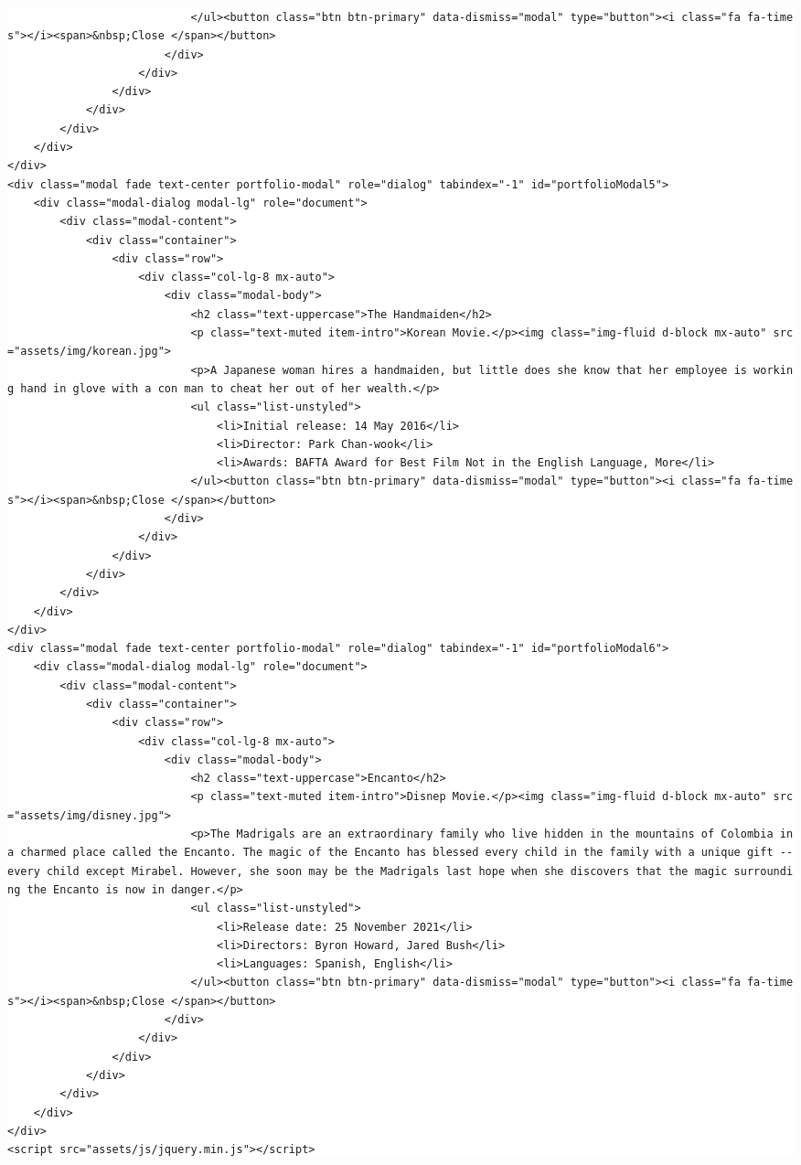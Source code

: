                                 </ul><button class="btn btn-primary" data-dismiss="modal" type="button"><i class="fa fa-times"></i><span>&nbsp;Close </span></button>
                            </div>
                        </div>
                    </div>
                </div>
            </div>
        </div>
    </div>
    <div class="modal fade text-center portfolio-modal" role="dialog" tabindex="-1" id="portfolioModal5">
        <div class="modal-dialog modal-lg" role="document">
            <div class="modal-content">
                <div class="container">
                    <div class="row">
                        <div class="col-lg-8 mx-auto">
                            <div class="modal-body">
                                <h2 class="text-uppercase">The Handmaiden</h2>
                                <p class="text-muted item-intro">Korean Movie.</p><img class="img-fluid d-block mx-auto" src="assets/img/korean.jpg">
                                <p>A Japanese woman hires a handmaiden, but little does she know that her employee is working hand in glove with a con man to cheat her out of her wealth.</p>
                                <ul class="list-unstyled">
                                    <li>Initial release: 14 May 2016</li>
                                    <li>Director: Park Chan-wook</li>
                                    <li>Awards: BAFTA Award for Best Film Not in the English Language, More</li>
                                </ul><button class="btn btn-primary" data-dismiss="modal" type="button"><i class="fa fa-times"></i><span>&nbsp;Close </span></button>
                            </div>
                        </div>
                    </div>
                </div>
            </div>
        </div>
    </div>
    <div class="modal fade text-center portfolio-modal" role="dialog" tabindex="-1" id="portfolioModal6">
        <div class="modal-dialog modal-lg" role="document">
            <div class="modal-content">
                <div class="container">
                    <div class="row">
                        <div class="col-lg-8 mx-auto">
                            <div class="modal-body">
                                <h2 class="text-uppercase">Encanto</h2>
                                <p class="text-muted item-intro">Disnep Movie.</p><img class="img-fluid d-block mx-auto" src="assets/img/disney.jpg">
                                <p>The Madrigals are an extraordinary family who live hidden in the mountains of Colombia in a charmed place called the Encanto. The magic of the Encanto has blessed every child in the family with a unique gift -- every child except Mirabel. However, she soon may be the Madrigals last hope when she discovers that the magic surrounding the Encanto is now in danger.</p>
                                <ul class="list-unstyled">
                                    <li>Release date: 25 November 2021</li>
                                    <li>Directors: Byron Howard, Jared Bush</li>
                                    <li>Languages: Spanish, English</li>
                                </ul><button class="btn btn-primary" data-dismiss="modal" type="button"><i class="fa fa-times"></i><span>&nbsp;Close </span></button>
                            </div>
                        </div>
                    </div>
                </div>
            </div>
        </div>
    </div>
    <script src="assets/js/jquery.min.js"></script>